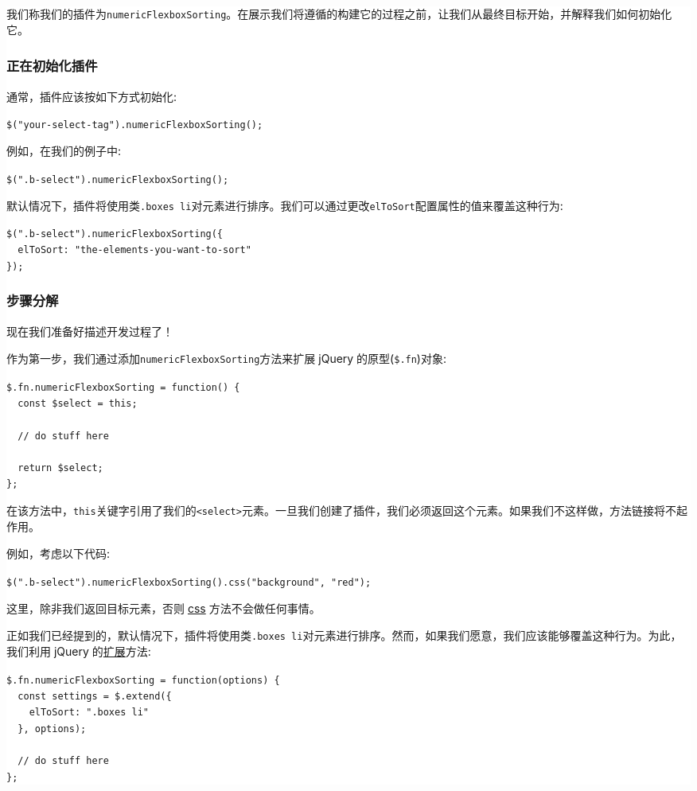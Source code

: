 我们称我们的插件为`numericFlexboxSorting`。在展示我们将遵循的构建它的过程之前，让我们从最终目标开始，并解释我们如何初始化它。

### 正在初始化插件

通常，插件应该按如下方式初始化:

```
$("your-select-tag").numericFlexboxSorting(); 
```

例如，在我们的例子中:

```
$(".b-select").numericFlexboxSorting(); 
```

默认情况下，插件将使用类`.boxes li`对元素进行排序。我们可以通过更改`elToSort`配置属性的值来覆盖这种行为:

```
$(".b-select").numericFlexboxSorting({
  elToSort: "the-elements-you-want-to-sort"
}); 
```

### 步骤分解

现在我们准备好描述开发过程了！

作为第一步，我们通过添加`numericFlexboxSorting`方法来扩展 jQuery 的原型(`$.fn`)对象:

```
$.fn.numericFlexboxSorting = function() {
  const $select = this;

  // do stuff here

  return $select; 
}; 
```

在该方法中，`this`关键字引用了我们的`<select>`元素。一旦我们创建了插件，我们必须返回这个元素。如果我们不这样做，方法链接将不起作用。

例如，考虑以下代码:

```
$(".b-select").numericFlexboxSorting().css("background", "red"); 
```

这里，除非我们返回目标元素，否则 [css](http://api.jquery.com/css/) 方法不会做任何事情。

正如我们已经提到的，默认情况下，插件将使用类`.boxes li`对元素进行排序。然而，如果我们愿意，我们应该能够覆盖这种行为。为此，我们利用 jQuery 的[扩展](https://api.jquery.com/jquery.extend/)方法:

```
$.fn.numericFlexboxSorting = function(options) {
  const settings = $.extend({
    elToSort: ".boxes li"
  }, options);

  // do stuff here
}; 
```
